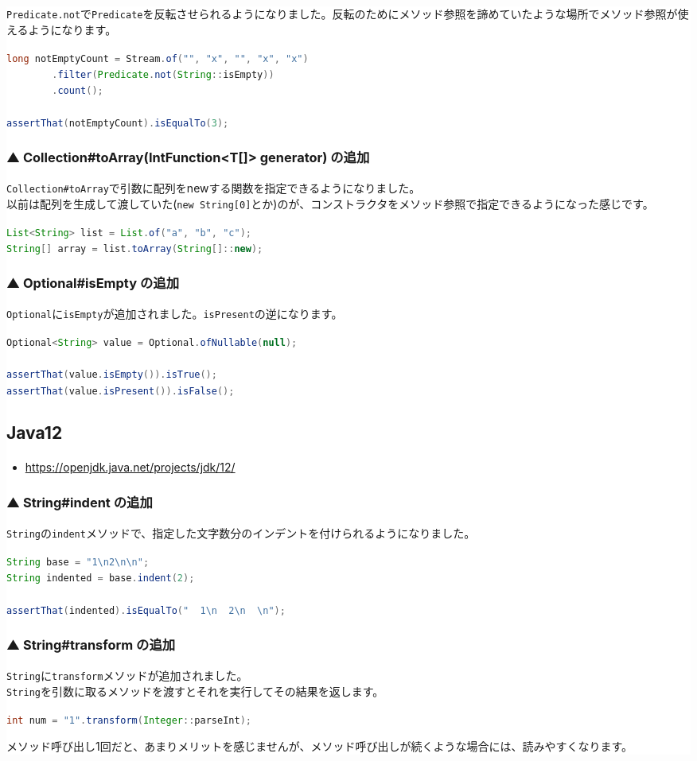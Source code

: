 `Predicate.not`で`Predicate`を反転させられるようになりました。反転のためにメソッド参照を諦めていたような場所でメソッド参照が使えるようになります。

```java
long notEmptyCount = Stream.of("", "x", "", "x", "x")
        .filter(Predicate.not(String::isEmpty))
        .count();

assertThat(notEmptyCount).isEqualTo(3);
```

### ▲ Collection#toArray(IntFunction<T[]> generator) の追加

`Collection#toArray`で引数に配列をnewする関数を指定できるようになりました。  
以前は配列を生成して渡していた(`new String[0]`とか)のが、コンストラクタをメソッド参照で指定できるようになった感じです。

```java
List<String> list = List.of("a", "b", "c");
String[] array = list.toArray(String[]::new);
```

### ▲ Optional#isEmpty の追加

`Optional`に`isEmpty`が追加されました。`isPresent`の逆になります。

```java
Optional<String> value = Optional.ofNullable(null);

assertThat(value.isEmpty()).isTrue();
assertThat(value.isPresent()).isFalse();
```

## Java12

* https://openjdk.java.net/projects/jdk/12/

### ▲ String#indent の追加

`String`の`indent`メソッドで、指定した文字数分のインデントを付けられるようになりました。

```java
String base = "1\n2\n\n";
String indented = base.indent(2);

assertThat(indented).isEqualTo("  1\n  2\n  \n");
```

### ▲ String#transform の追加

`String`に`transform`メソッドが追加されました。  
`String`を引数に取るメソッドを渡すとそれを実行してその結果を返します。

```java
int num = "1".transform(Integer::parseInt);
```

メソッド呼び出し1回だと、あまりメリットを感じませんが、メソッド呼び出しが続くような場合には、読みやすくなります。
